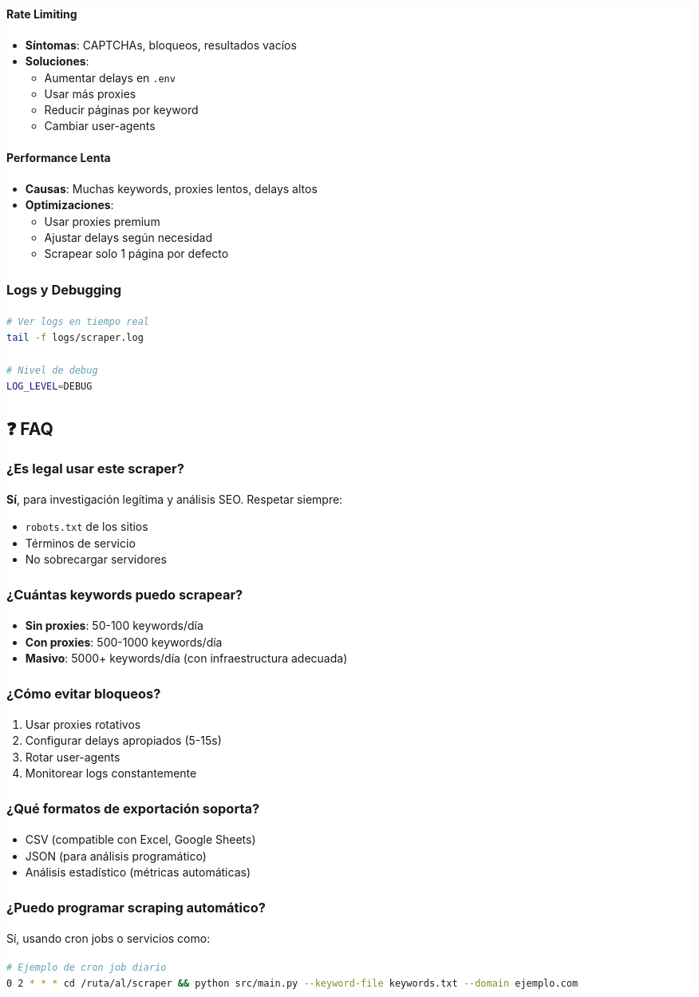#### Rate Limiting
- **Síntomas**: CAPTCHAs, bloqueos, resultados vacíos
- **Soluciones**:
  - Aumentar delays en `.env`
  - Usar más proxies
  - Reducir páginas por keyword
  - Cambiar user-agents

#### Performance Lenta
- **Causas**: Muchas keywords, proxies lentos, delays altos
- **Optimizaciones**:
  - Usar proxies premium
  - Ajustar delays según necesidad
  - Scrapear solo 1 página por defecto

### Logs y Debugging

```bash
# Ver logs en tiempo real
tail -f logs/scraper.log

# Nivel de debug
LOG_LEVEL=DEBUG
```

## ❓ FAQ

### ¿Es legal usar este scraper?
**Sí**, para investigación legítima y análisis SEO. Respetar siempre:
- `robots.txt` de los sitios
- Términos de servicio
- No sobrecargar servidores

### ¿Cuántas keywords puedo scrapear?
- **Sin proxies**: 50-100 keywords/día
- **Con proxies**: 500-1000 keywords/día
- **Masivo**: 5000+ keywords/día (con infraestructura adecuada)

### ¿Cómo evitar bloqueos?
1. Usar proxies rotativos
2. Configurar delays apropiados (5-15s)
3. Rotar user-agents
4. Monitorear logs constantemente

### ¿Qué formatos de exportación soporta?
- CSV (compatible con Excel, Google Sheets)
- JSON (para análisis programático)
- Análisis estadístico (métricas automáticas)

### ¿Puedo programar scraping automático?
Sí, usando cron jobs o servicios como:
```bash
# Ejemplo de cron job diario
0 2 * * * cd /ruta/al/scraper && python src/main.py --keyword-file keywords.txt --domain ejemplo.com
```
